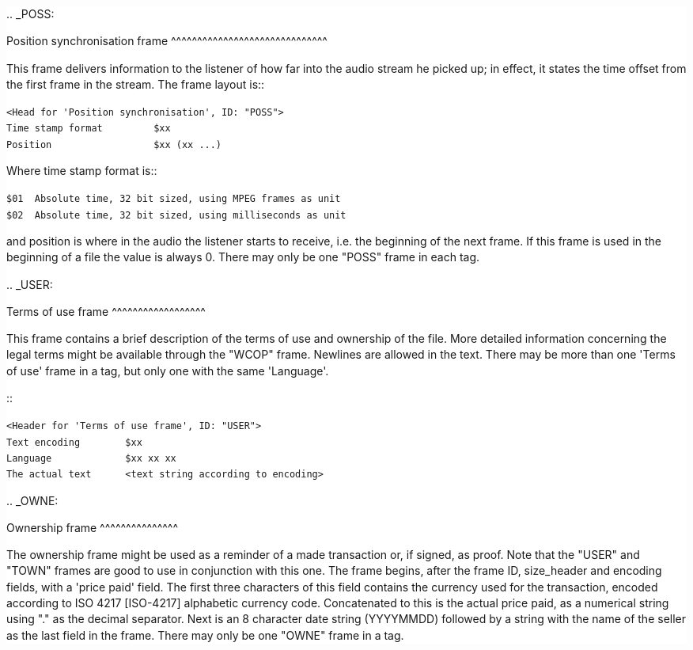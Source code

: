 
.. _POSS:

Position synchronisation frame
^^^^^^^^^^^^^^^^^^^^^^^^^^^^^^

This frame delivers information to the listener of how far into the
audio stream he picked up; in effect, it states the time offset from
the first frame in the stream. The frame layout is::

    <Head for 'Position synchronisation', ID: "POSS">
    Time stamp format         $xx
    Position                  $xx (xx ...)

Where time stamp format is::

    $01  Absolute time, 32 bit sized, using MPEG frames as unit
    $02  Absolute time, 32 bit sized, using milliseconds as unit

and position is where in the audio the listener starts to receive, i.e. the 
beginning of the next frame. If this frame is used in the beginning of a 
file the value is always 0. There may only be one "POSS" frame in each tag.


.. _USER:

Terms of use frame
^^^^^^^^^^^^^^^^^^

This frame contains a brief description of the terms of use and
ownership of the file. More detailed information concerning the legal
terms might be available through the "WCOP" frame. Newlines are
allowed in the text. There may be more than one 'Terms of use' frame
in a tag, but only one with the same 'Language'.

::

    <Header for 'Terms of use frame', ID: "USER">
    Text encoding        $xx
    Language             $xx xx xx
    The actual text      <text string according to encoding>


.. _OWNE:

Ownership frame
^^^^^^^^^^^^^^^

The ownership frame might be used as a reminder of a made transaction or, 
if signed, as proof. Note that the "USER" and "TOWN" frames are good to use 
in conjunction with this one. The frame begins, after the frame ID, size_header 
and encoding fields, with a 'price paid' field. The first three characters 
of this field contains the currency used for the transaction, encoded 
according to ISO 4217 [ISO-4217] alphabetic currency code. Concatenated to 
this is the actual price paid, as a numerical string using "." as the 
decimal separator. Next is an 8 character date string (YYYYMMDD) followed 
by a string with the name of the seller as the last field in the frame. 
There may only be one "OWNE" frame in a tag.
